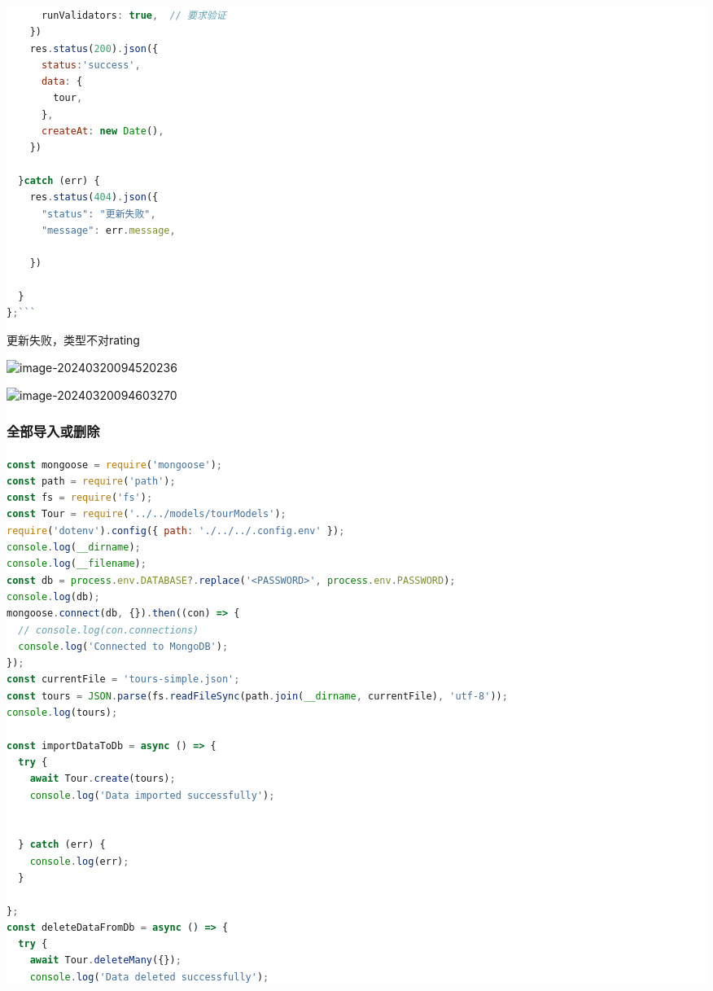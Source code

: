 ```javascript
      runValidators: true,  // 要求验证
    })
    res.status(200).json({
      status:'success',
      data: {
        tour,
      },
      createAt: new Date(),
    })

  }catch (err) {
    res.status(404).json({
      "status": "更新失败",
      "message": err.message,
      
    })

  }
};```

```

更新失败，类型不对rating

![image-20240320094520236](https://jonasforjack.oss-cn-chengdu.aliyuncs.com/jonas/image-20240320094520236.png)

![image-20240320094603270](https://jonasforjack.oss-cn-chengdu.aliyuncs.com/jonas/image-20240320094603270.png)

### 全部导入或删除

```javascript
const mongoose = require('mongoose');
const path = require('path');
const fs = require('fs');
const Tour = require('../../models/tourModels');
require('dotenv').config({ path: './../../.config.env' });
console.log(__dirname);
console.log(__filename);
const db = process.env.DATABASE?.replace('<PASSWORD>', process.env.PASSWORD);
console.log(db);
mongoose.connect(db, {}).then((con) => {
  // console.log(con.connections)
  console.log('Connected to MongoDB');
});
const currentFile = 'tours-simple.json';
const tours = JSON.parse(fs.readFileSync(path.join(__dirname, currentFile), 'utf-8'));
console.log(tours);

const importDataToDb = async () => {
  try {
    await Tour.create(tours);
    console.log('Data imported successfully');


  } catch (err) {
    console.log(err);
  }

};
const deleteDataFromDb = async () => {
  try {
    await Tour.deleteMany({});
    console.log('Data deleted successfully');
```